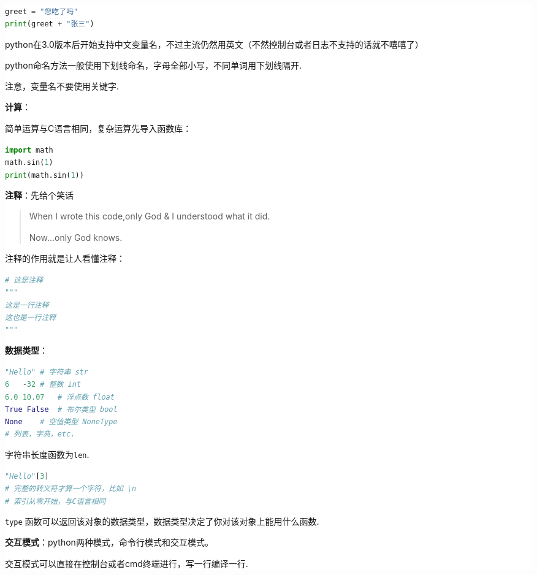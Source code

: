 ```python
greet = "您吃了吗"
print(greet + "张三")
```

python在3.0版本后开始支持中文变量名，不过主流仍然用英文（不然控制台或者日志不支持的话就不嘻嘻了）

python命名方法一般使用下划线命名，字母全部小写，不同单词用下划线隔开.

注意，变量名不要使用关键字.

**计算**：

简单运算与C语言相同，复杂运算先导入函数库：

```python
import math
math.sin(1)
print(math.sin(1))
```

**注释**：先给个笑话

> When I wrote this code,only God & I understood what it did.
>
> Now...only God knows.

注释的作用就是让人看懂注释：

```python
# 这是注释
"""
这是一行注释
这也是一行注释
"""
```

**数据类型**：

```python
"Hello"	# 字符串 str
6	-32	# 整数 int
6.0	10.07	# 浮点数 float
True False	# 布尔类型 bool
None	# 空值类型 NoneType
# 列表，字典，etc.
```

字符串长度函数为`len`.

```python
"Hello"[3]
# 完整的转义符才算一个字符，比如 \n 
# 索引从零开始，与C语言相同
```

`type` 函数可以返回该对象的数据类型，数据类型决定了你对该对象上能用什么函数.

**交互模式**：python两种模式，命令行模式和交互模式。

交互模式可以直接在控制台或者cmd终端进行，写一行编译一行.
